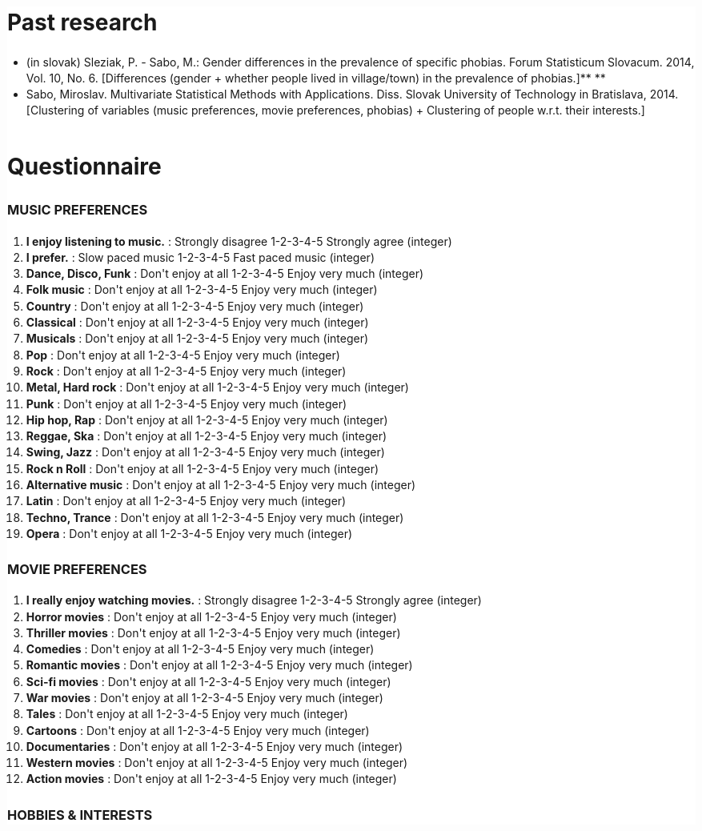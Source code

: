 # Past research

* (in slovak) Sleziak, P. - Sabo, M.: Gender differences in the prevalence of specific phobias. Forum Statisticum Slovacum. 2014, Vol. 10, No. 6. [Differences (gender + whether people lived in village/town) in the prevalence of phobias.]** **
* Sabo, Miroslav. Multivariate Statistical Methods with Applications. Diss. Slovak University of Technology in Bratislava, 2014. [Clustering of variables (music preferences, movie preferences, phobias) + Clustering of people w.r.t. their interests.]

# Questionnaire

### MUSIC PREFERENCES

1. **I enjoy listening to music.** : Strongly disagree 1-2-3-4-5 Strongly agree (integer)
2. **I prefer.** : Slow paced music 1-2-3-4-5 Fast paced music (integer)
3. **Dance, Disco, Funk** : Don't enjoy at all 1-2-3-4-5 Enjoy very much (integer)
4. **Folk music** : Don't enjoy at all 1-2-3-4-5 Enjoy very much (integer)
5. **Country** : Don't enjoy at all 1-2-3-4-5 Enjoy very much (integer)
6. **Classical** : Don't enjoy at all 1-2-3-4-5 Enjoy very much (integer)
7. **Musicals** : Don't enjoy at all 1-2-3-4-5 Enjoy very much (integer)
8. **Pop** : Don't enjoy at all 1-2-3-4-5 Enjoy very much (integer)
9. **Rock** : Don't enjoy at all 1-2-3-4-5 Enjoy very much (integer)
10. **Metal, Hard rock** : Don't enjoy at all 1-2-3-4-5 Enjoy very much (integer)
11. **Punk** : Don't enjoy at all 1-2-3-4-5 Enjoy very much (integer)
12. **Hip hop, Rap** : Don't enjoy at all 1-2-3-4-5 Enjoy very much (integer)
13. **Reggae, Ska** : Don't enjoy at all 1-2-3-4-5 Enjoy very much (integer)
14. **Swing, Jazz** : Don't enjoy at all 1-2-3-4-5 Enjoy very much (integer)
15. **Rock n Roll** : Don't enjoy at all 1-2-3-4-5 Enjoy very much (integer)
16. **Alternative music** : Don't enjoy at all 1-2-3-4-5 Enjoy very much (integer)
17. **Latin** : Don't enjoy at all 1-2-3-4-5 Enjoy very much (integer)
18. **Techno, Trance** : Don't enjoy at all 1-2-3-4-5 Enjoy very much (integer)
19. **Opera** : Don't enjoy at all 1-2-3-4-5 Enjoy very much (integer)

### MOVIE PREFERENCES

1. **I really enjoy watching movies.** : Strongly disagree 1-2-3-4-5 Strongly agree (integer)
2. **Horror movies** : Don't enjoy at all 1-2-3-4-5 Enjoy very much (integer)
3. **Thriller movies** : Don't enjoy at all 1-2-3-4-5 Enjoy very much (integer)
4. **Comedies** : Don't enjoy at all 1-2-3-4-5 Enjoy very much (integer)
5. **Romantic movies** : Don't enjoy at all 1-2-3-4-5 Enjoy very much (integer)
6. **Sci-fi movies** : Don't enjoy at all 1-2-3-4-5 Enjoy very much (integer)
7. **War movies** : Don't enjoy at all 1-2-3-4-5 Enjoy very much (integer)
8. **Tales** : Don't enjoy at all 1-2-3-4-5 Enjoy very much (integer)
9. **Cartoons** : Don't enjoy at all 1-2-3-4-5 Enjoy very much (integer)
10. **Documentaries** : Don't enjoy at all 1-2-3-4-5 Enjoy very much (integer)
11. **Western movies** : Don't enjoy at all 1-2-3-4-5 Enjoy very much (integer)
12. **Action movies** : Don't enjoy at all 1-2-3-4-5 Enjoy very much (integer)

### HOBBIES & INTERESTS
